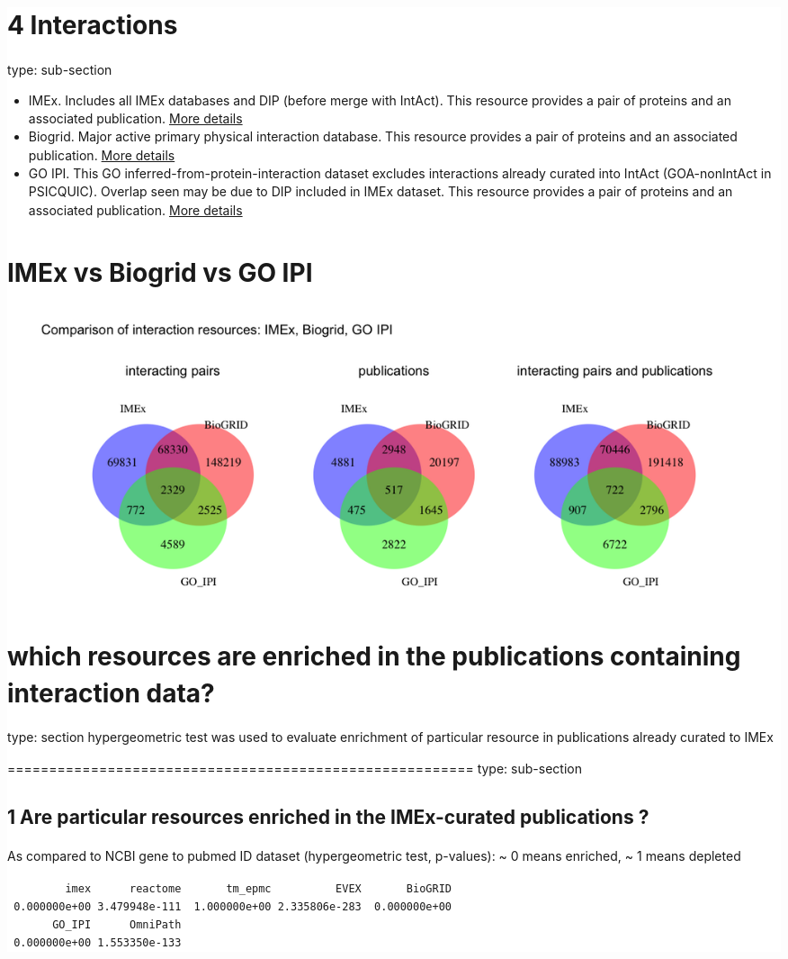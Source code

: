 4 Interactions
========================================================
type: sub-section

- IMEx. Includes all IMEx databases and DIP (before merge with IntAct). This resource provides a pair of proteins and an associated publication. [More details](https://github.com/vitkl/darkspaceproject/blob/master/IMEx/IMEx_dsgen.md)  
- Biogrid. Major active primary physical interaction database. This resource provides a pair of proteins and an associated publication. [More details](https://github.com/vitkl/darkspaceproject/blob/master/BioGRID/BioGRID_dsgen.md)  
- GO IPI. This GO inferred-from-protein-interaction dataset excludes interactions already curated into IntAct (GOA-nonIntAct in PSICQUIC). Overlap seen may be due to DIP included in IMEx dataset. This resource provides a pair of proteins and an associated publication.  [More details](https://github.com/vitkl/darkspaceproject/blob/master/GO_IPI/GO_IPI_dsgen.md)  

IMEx vs Biogrid vs GO IPI
========================================================

![plot of chunk Interactions_1](dsp_comparison_groups_enrichment_pres2-figure/Interactions_1-1.png)


which resources are enriched in the publications containing interaction data?
========================================================
type: section
hypergeometric test was used to evaluate enrichment of particular resource in publications already curated to IMEx

========================================================
type: sub-section
## 1 Are particular resources enriched in the IMEx-curated publications ?



As compared to NCBI gene to pubmed ID dataset (hypergeometric test, p-values):
~ 0 means enriched, ~ 1 means depleted

```
         imex      reactome       tm_epmc          EVEX       BioGRID 
 0.000000e+00 3.479948e-111  1.000000e+00 2.335806e-283  0.000000e+00 
       GO_IPI      OmniPath 
 0.000000e+00 1.553350e-133 
```
